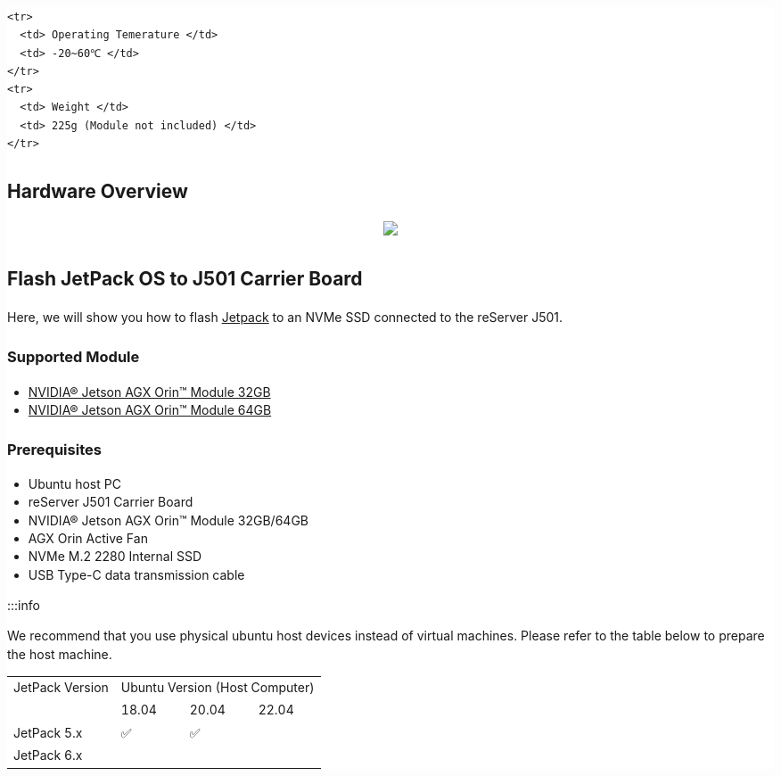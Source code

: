     <tr>
      <td> Operating Temerature </td>
      <td> -20~60℃ </td>
    </tr>
    <tr>
      <td> Weight </td>
      <td> 225g (Module not included) </td>
    </tr>
  </tbody>
</table>
</div>

## Hardware Overview 

<div align="center">
  <img width ="1000" src="https://files.seeedstudio.com/wiki/reComputer-Jetson/J501/hardware_overview.jpeg"/>
</div>


## Flash JetPack OS to J501 Carrier Board

Here, we will show you how to flash [Jetpack](https://developer.nvidia.com/embedded/jetson-linux-archive) to an NVMe SSD connected to the reServer J501.

### Supported Module
- [NVIDIA® Jetson AGX Orin™ Module 32GB](https://www.seeedstudio.com/NVIDIA-Jetson-AGX-Orin-Module-32GB-p-5458.html) 
- [NVIDIA® Jetson AGX Orin™ Module 64GB](https://www.seeedstudio.com/NVIDIA-JETSON-AGX-ORIN-64GB-Module-p-5552.html) 

### Prerequisites

- Ubuntu host PC
- reServer J501 Carrier Board
- NVIDIA® Jetson AGX Orin™ Module 32GB/64GB
- AGX Orin Active Fan
- NVMe M.2 2280 Internal SSD
- USB Type-C data transmission cable

:::info

We recommend that you use physical ubuntu host devices instead of virtual machines.
Please refer to the table below to prepare the host machine.
        
<table style={{textAlign: 'center'}}>
  <tbody>
    <tr>
        <td  rowspan="2"> JetPack Version </td>
        <td class="dbon" colspan="3"> Ubuntu Version (Host Computer) </td>
    </tr>
    <tr>
        <td > 18.04 </td>
        <td > 20.04 </td>
        <td > 22.04 </td>
    </tr>
    <tr>
        <td >JetPack 5.x</td>
        <td > ✅ </td>
        <td > ✅ </td>
        <td > </td>
    </tr>
    <tr>
        <td >JetPack 6.x</td>
        <td > </td>